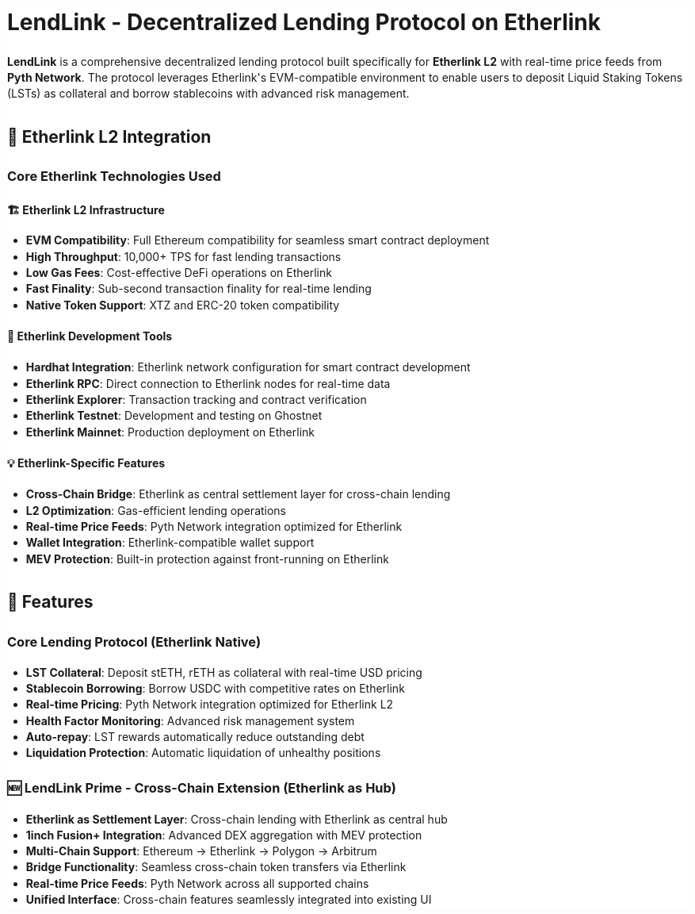 # LendLink - Decentralized Lending Protocol on Etherlink

**LendLink** is a comprehensive decentralized lending protocol built specifically for **Etherlink L2** with real-time price feeds from **Pyth Network**. The protocol leverages Etherlink's EVM-compatible environment to enable users to deposit Liquid Staking Tokens (LSTs) as collateral and borrow stablecoins with advanced risk management.

## 🚀 Etherlink L2 Integration

### **Core Etherlink Technologies Used**

#### **🏗️ Etherlink L2 Infrastructure**
- **EVM Compatibility**: Full Ethereum compatibility for seamless smart contract deployment
- **High Throughput**: 10,000+ TPS for fast lending transactions
- **Low Gas Fees**: Cost-effective DeFi operations on Etherlink
- **Fast Finality**: Sub-second transaction finality for real-time lending
- **Native Token Support**: XTZ and ERC-20 token compatibility

#### **🔧 Etherlink Development Tools**
- **Hardhat Integration**: Etherlink network configuration for smart contract development
- **Etherlink RPC**: Direct connection to Etherlink nodes for real-time data
- **Etherlink Explorer**: Transaction tracking and contract verification
- **Etherlink Testnet**: Development and testing on Ghostnet
- **Etherlink Mainnet**: Production deployment on Etherlink

#### **💡 Etherlink-Specific Features**
- **Cross-Chain Bridge**: Etherlink as central settlement layer for cross-chain lending
- **L2 Optimization**: Gas-efficient lending operations
- **Real-time Price Feeds**: Pyth Network integration optimized for Etherlink
- **Wallet Integration**: Etherlink-compatible wallet support
- **MEV Protection**: Built-in protection against front-running on Etherlink

## 🚀 Features

### Core Lending Protocol (Etherlink Native)
- **LST Collateral**: Deposit stETH, rETH as collateral with real-time USD pricing
- **Stablecoin Borrowing**: Borrow USDC with competitive rates on Etherlink
- **Real-time Pricing**: Pyth Network integration optimized for Etherlink L2
- **Health Factor Monitoring**: Advanced risk management system
- **Auto-repay**: LST rewards automatically reduce outstanding debt
- **Liquidation Protection**: Automatic liquidation of unhealthy positions

### 🆕 LendLink Prime - Cross-Chain Extension (Etherlink as Hub)
- **Etherlink as Settlement Layer**: Cross-chain lending with Etherlink as central hub
- **1inch Fusion+ Integration**: Advanced DEX aggregation with MEV protection
- **Multi-Chain Support**: Ethereum → Etherlink → Polygon → Arbitrum
- **Bridge Functionality**: Seamless cross-chain token transfers via Etherlink
- **Real-time Price Feeds**: Pyth Network across all supported chains
- **Unified Interface**: Cross-chain features seamlessly integrated into existing UI
